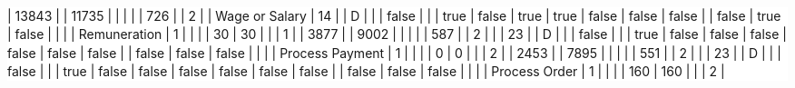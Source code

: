 |  13843  |                |  11735  |             |             |            |                     |   726   |                    |         2         |               |                                          Wage or Salary                                           |            14            |                                                                                       |        D         |                                                                                                                                                                                                                                                                                                                                                                                                                                                                                                                                                                                                    |             |     false      |                |                    |           true            |    false    |   true   |      true       |     false     |     false     |       false       |             |     false      |      true       |    false    |                               |             |                       |       Remuneration       |        1         |            |             |                           |    30     |          30           |                                     |                  |     1     |
|  3877   |                |  9002   |             |             |            |                     |   587   |                    |         2         |               |                                                                                                   |            23            |                                                                                       |        D         |                                                                                                                                                                                                                                                                                                                                                                                                                                                                                                                                                                                                    |             |     false      |                |                    |           true            |    false    |  false   |      false      |     false     |     false     |       false       |             |     false      |      false      |    false    |                               |             |                       |     Process Payment      |        1         |            |             |                           |     0     |           0           |                                     |                  |     2     |
|  2453   |                |  7895   |             |             |            |                     |   551   |                    |         2         |               |                                                                                                   |            23            |                                                                                       |        D         |                                                                                                                                                                                                                                                                                                                                                                                                                                                                                                                                                                                                    |             |     false      |                |                    |           true            |    false    |  false   |      false      |     false     |     false     |       false       |             |     false      |      false      |    false    |                               |             |                       |      Process Order       |        1         |            |             |                           |    160    |          160          |                                     |                  |     2     |